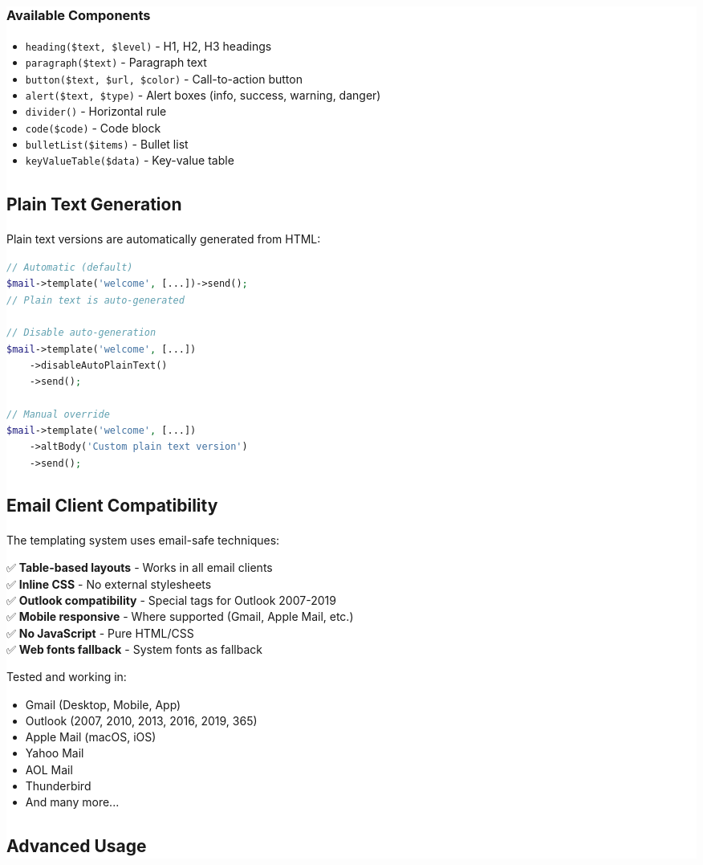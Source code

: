 ### Available Components

- `heading($text, $level)` - H1, H2, H3 headings
- `paragraph($text)` - Paragraph text
- `button($text, $url, $color)` - Call-to-action button
- `alert($text, $type)` - Alert boxes (info, success, warning, danger)
- `divider()` - Horizontal rule
- `code($code)` - Code block
- `bulletList($items)` - Bullet list
- `keyValueTable($data)` - Key-value table

## Plain Text Generation

Plain text versions are automatically generated from HTML:

```php
// Automatic (default)
$mail->template('welcome', [...])->send();
// Plain text is auto-generated

// Disable auto-generation
$mail->template('welcome', [...])
    ->disableAutoPlainText()
    ->send();

// Manual override
$mail->template('welcome', [...])
    ->altBody('Custom plain text version')
    ->send();
```

## Email Client Compatibility

The templating system uses email-safe techniques:

✅ **Table-based layouts** - Works in all email clients  
✅ **Inline CSS** - No external stylesheets  
✅ **Outlook compatibility** - Special tags for Outlook 2007-2019  
✅ **Mobile responsive** - Where supported (Gmail, Apple Mail, etc.)  
✅ **No JavaScript** - Pure HTML/CSS  
✅ **Web fonts fallback** - System fonts as fallback  

Tested and working in:
- Gmail (Desktop, Mobile, App)
- Outlook (2007, 2010, 2013, 2016, 2019, 365)
- Apple Mail (macOS, iOS)
- Yahoo Mail
- AOL Mail
- Thunderbird
- And many more...

## Advanced Usage
